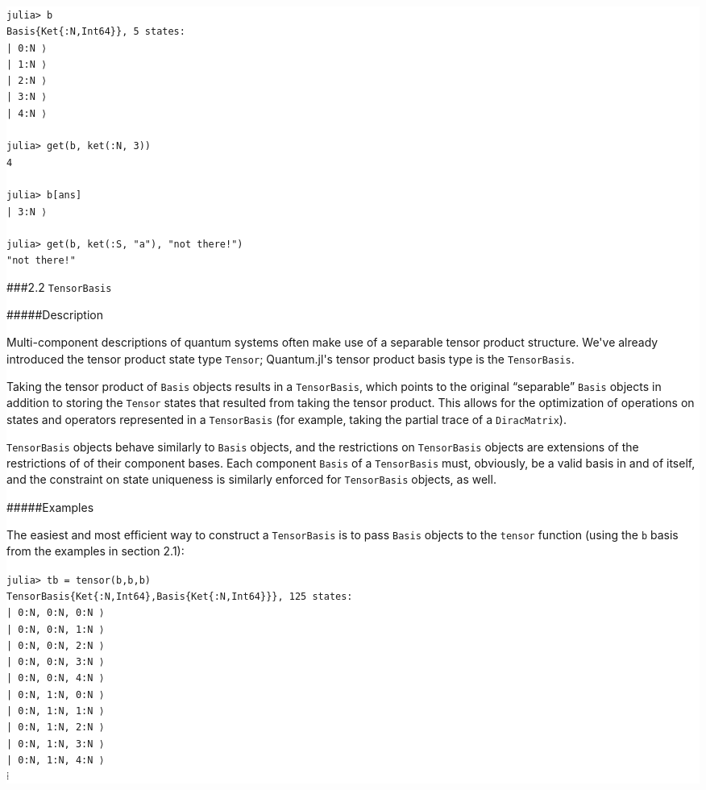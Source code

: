 	julia> b
	Basis{Ket{:N,Int64}}, 5 states:
	| 0:N ⟩
	| 1:N ⟩
	| 2:N ⟩
	| 3:N ⟩
	| 4:N ⟩

	julia> get(b, ket(:N, 3))
	4

	julia> b[ans]
	| 3:N ⟩

	julia> get(b, ket(:S, "a"), "not there!")
	"not there!"

###2.2 `TensorBasis`

#####Description

Multi-component descriptions of quantum systems often make use of a separable
tensor product structure. We've already introduced the tensor product state
type `Tensor`; Quantum.jl's tensor product basis type is the `TensorBasis`.

Taking the tensor product of `Basis` objects results in a `TensorBasis`,
which points to the original “separable” `Basis` objects in addition to
storing the `Tensor` states that resulted from taking the tensor product.
This allows for the optimization of operations on states and operators
represented in a `TensorBasis` (for example, taking the partial trace of a
`DiracMatrix`).

`TensorBasis` objects behave similarly to `Basis` objects, and the
restrictions on `TensorBasis` objects are extensions of the restrictions of
of their component bases. Each component `Basis` of a `TensorBasis` must,
obviously, be a valid basis in and of itself, and the constraint on state
uniqueness is similarly enforced for `TensorBasis` objects, as well.

#####Examples

The easiest and most efficient way to construct a `TensorBasis` is 
to pass `Basis` objects to the `tensor` function (using the `b`
basis from the examples in section 2.1):

	julia> tb = tensor(b,b,b)
	TensorBasis{Ket{:N,Int64},Basis{Ket{:N,Int64}}}, 125 states:
	| 0:N, 0:N, 0:N ⟩
	| 0:N, 0:N, 1:N ⟩
	| 0:N, 0:N, 2:N ⟩
	| 0:N, 0:N, 3:N ⟩
	| 0:N, 0:N, 4:N ⟩
	| 0:N, 1:N, 0:N ⟩
	| 0:N, 1:N, 1:N ⟩
	| 0:N, 1:N, 2:N ⟩
	| 0:N, 1:N, 3:N ⟩
	| 0:N, 1:N, 4:N ⟩
	⁞